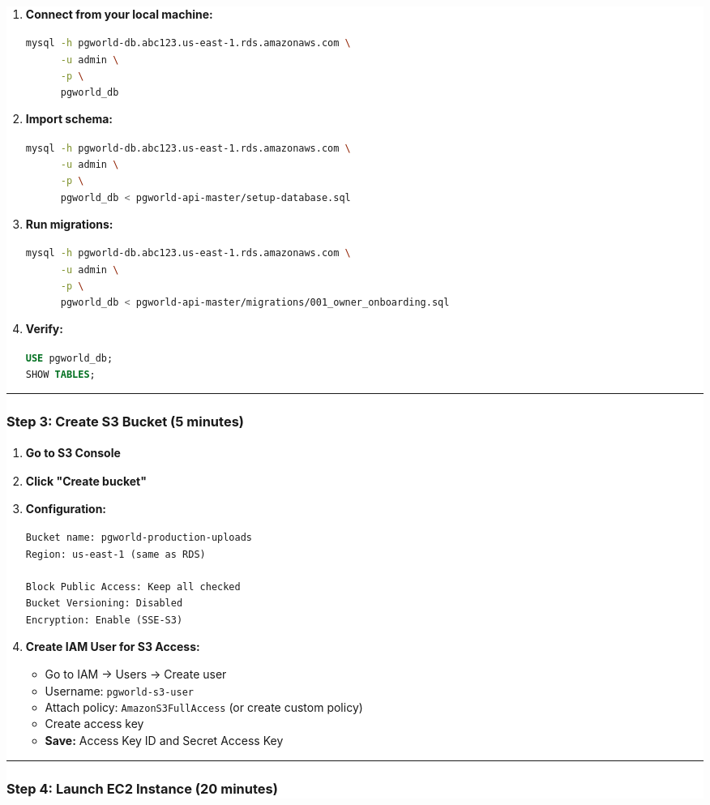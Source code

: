 1. **Connect from your local machine:**
   ```bash
   mysql -h pgworld-db.abc123.us-east-1.rds.amazonaws.com \
         -u admin \
         -p \
         pgworld_db
   ```

2. **Import schema:**
   ```bash
   mysql -h pgworld-db.abc123.us-east-1.rds.amazonaws.com \
         -u admin \
         -p \
         pgworld_db < pgworld-api-master/setup-database.sql
   ```

3. **Run migrations:**
   ```bash
   mysql -h pgworld-db.abc123.us-east-1.rds.amazonaws.com \
         -u admin \
         -p \
         pgworld_db < pgworld-api-master/migrations/001_owner_onboarding.sql
   ```

4. **Verify:**
   ```sql
   USE pgworld_db;
   SHOW TABLES;
   ```

---

### Step 3: Create S3 Bucket (5 minutes)

1. **Go to S3 Console**
2. **Click "Create bucket"**
3. **Configuration:**
   ```
   Bucket name: pgworld-production-uploads
   Region: us-east-1 (same as RDS)
   
   Block Public Access: Keep all checked
   Bucket Versioning: Disabled
   Encryption: Enable (SSE-S3)
   ```

4. **Create IAM User for S3 Access:**
   - Go to IAM → Users → Create user
   - Username: `pgworld-s3-user`
   - Attach policy: `AmazonS3FullAccess` (or create custom policy)
   - Create access key
   - **Save:** Access Key ID and Secret Access Key

---

### Step 4: Launch EC2 Instance (20 minutes)

